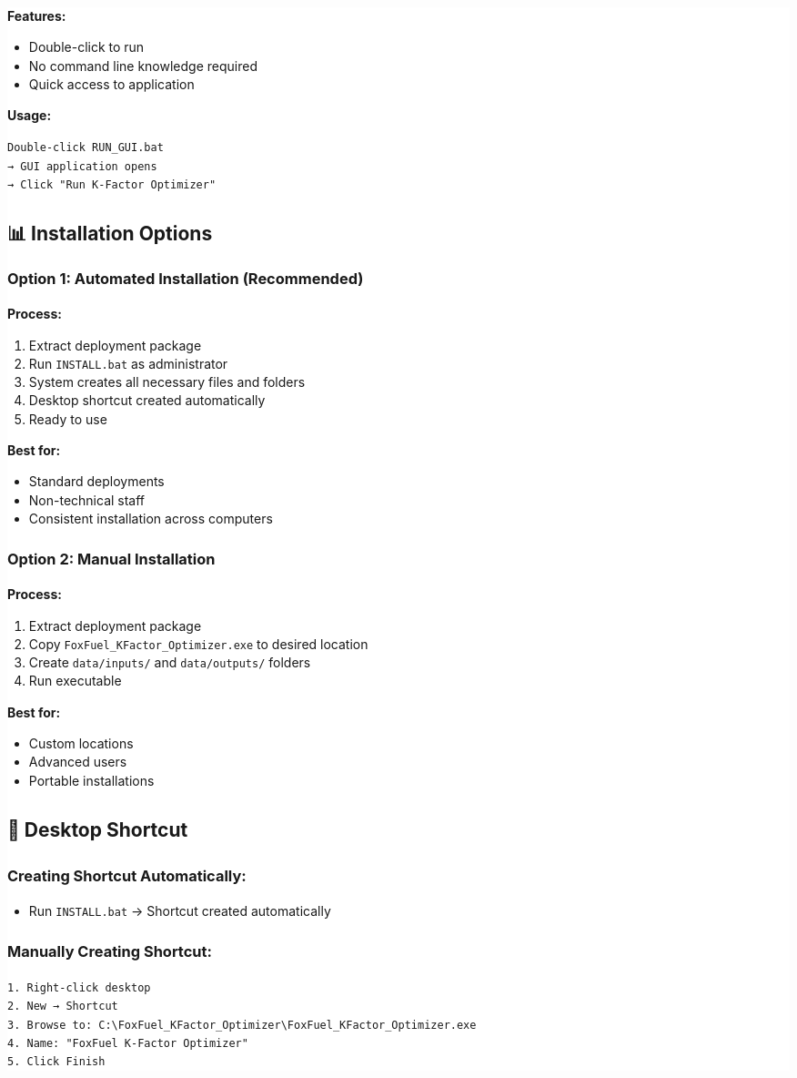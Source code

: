 **Features:**
- Double-click to run
- No command line knowledge required
- Quick access to application

**Usage:**
```
Double-click RUN_GUI.bat
→ GUI application opens
→ Click "Run K-Factor Optimizer"
```

## 📊 **Installation Options**

### **Option 1: Automated Installation (Recommended)**

**Process:**
1. Extract deployment package
2. Run `INSTALL.bat` as administrator
3. System creates all necessary files and folders
4. Desktop shortcut created automatically
5. Ready to use

**Best for:**
- Standard deployments
- Non-technical staff
- Consistent installation across computers

### **Option 2: Manual Installation**

**Process:**
1. Extract deployment package
2. Copy `FoxFuel_KFactor_Optimizer.exe` to desired location
3. Create `data/inputs/` and `data/outputs/` folders
4. Run executable

**Best for:**
- Custom locations
- Advanced users
- Portable installations

## 🎨 **Desktop Shortcut**

### **Creating Shortcut Automatically:**
- Run `INSTALL.bat` → Shortcut created automatically

### **Manually Creating Shortcut:**
```
1. Right-click desktop
2. New → Shortcut
3. Browse to: C:\FoxFuel_KFactor_Optimizer\FoxFuel_KFactor_Optimizer.exe
4. Name: "FoxFuel K-Factor Optimizer"
5. Click Finish
```
